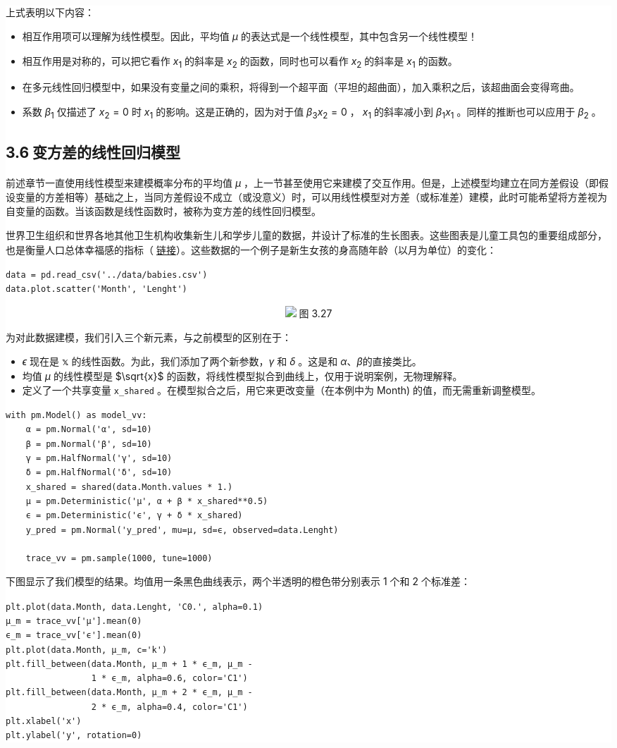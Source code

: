 
上式表明以下内容：

-   相互作用项可以理解为线性模型。因此，平均值 $\mu$ 的表达式是一个线性模型，其中包含另一个线性模型！

-   相互作用是对称的，可以把它看作 $x_1$ 的斜率是 $x_2$ 的函数，同时也可以看作 $x_2$ 的斜率是 $x_1$ 的函数。

-   在多元线性回归模型中，如果没有变量之间的乘积，将得到一个超平面（平坦的超曲面），加入乘积之后，该超曲面会变得弯曲。

-   系数 $\beta_1$ 仅描述了 $x_2=0$ 时 $x_1$ 的影响。这是正确的，因为对于值 $\beta_3x_2 = 0$ ， $x_1$ 的斜率减小到 $\beta_1x_1$ 。同样的推断也可以应用于 $\beta_2$ 。

## 3.6 变方差的线性回归模型

前述章节一直使用线性模型来建模概率分布的平均值 $\mu$ ，上一节甚至使用它来建模了交互作用。但是，上述模型均建立在同方差假设（即假设变量的方差相等）基础之上，当同方差假设不成立（或没意义）时，可以用线性模型对方差（或标准差）建模，此时可能希望将方差视为自变量的函数。当该函数是线性函数时，被称为变方差的线性回归模型。

世界卫生组织和世界各地其他卫生机构收集新生儿和学步儿童的数据，并设计了标准的生长图表。这些图表是儿童工具包的重要组成部分，也是衡量人口总体幸福感的指标（ [链接](http://www.Who.int/ChildGrowth/en/)）。这些数据的一个例子是新生女孩的身高随年龄（以月为单位）的变化：

```{code-cell} ipython3
data = pd.read_csv('../data/babies.csv')
data.plot.scatter('Month', 'Lenght')
```

<center>

![](https://gitee.com/XiShanSnow/imagebed/raw/master/images/articles/bayesian_stat_20210510153936bd.webp)
图 3.27
</center>

为对此数据建模，我们引入三个新元素，与之前模型的区别在于：

- $\epsilon$ 现在是 $\mathbb{x}$ 的线性函数。为此，我们添加了两个新参数，$\gamma$ 和 $\delta$ 。这是和 $\alpha、\beta$的直接类比。
- 均值 $\mu$ 的线性模型是 $\sqrt{x}$ 的函数，将线性模型拟合到曲线上，仅用于说明案例，无物理解释。
- 定义了一个共享变量 `x_shared` 。在模型拟合之后，用它来更改变量（在本例中为 Month) 的值，而无需重新调整模型。

```{code-cell} ipython3
with pm.Model() as model_vv:
    α = pm.Normal('α', sd=10)
    β = pm.Normal('β', sd=10)
    γ = pm.HalfNormal('γ', sd=10)
    δ = pm.HalfNormal('δ', sd=10)
    x_shared = shared(data.Month.values * 1.)
    μ = pm.Deterministic('μ', α + β * x_shared**0.5)
    ϵ = pm.Deterministic('ϵ', γ + δ * x_shared)
    y_pred = pm.Normal('y_pred', mu=μ, sd=ϵ, observed=data.Lenght)
    
    trace_vv = pm.sample(1000, tune=1000)
```

下图显示了我们模型的结果。均值用一条黑色曲线表示，两个半透明的橙色带分别表示 1 个和 2 个标准差：

```{code-cell} ipython3
plt.plot(data.Month, data.Lenght, 'C0.', alpha=0.1)
μ_m = trace_vv['μ'].mean(0)
ϵ_m = trace_vv['ϵ'].mean(0)
plt.plot(data.Month, μ_m, c='k')
plt.fill_between(data.Month, μ_m + 1 * ϵ_m, μ_m -
                 1 * ϵ_m, alpha=0.6, color='C1')
plt.fill_between(data.Month, μ_m + 2 * ϵ_m, μ_m -
                 2 * ϵ_m, alpha=0.4, color='C1')
plt.xlabel('x')
plt.ylabel('y', rotation=0)
```
